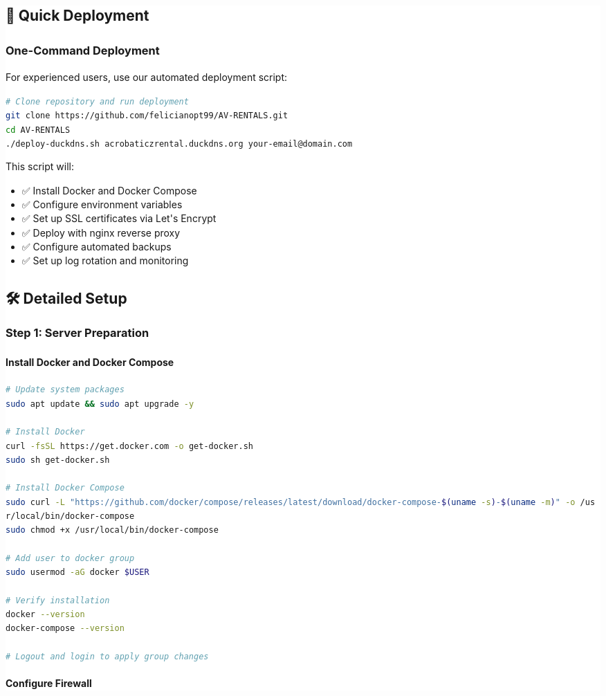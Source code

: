 ## 🚀 Quick Deployment

### One-Command Deployment

For experienced users, use our automated deployment script:

```bash
# Clone repository and run deployment
git clone https://github.com/felicianopt99/AV-RENTALS.git
cd AV-RENTALS
./deploy-duckdns.sh acrobaticzrental.duckdns.org your-email@domain.com
```

This script will:
- ✅ Install Docker and Docker Compose
- ✅ Configure environment variables
- ✅ Set up SSL certificates via Let's Encrypt  
- ✅ Deploy with nginx reverse proxy
- ✅ Configure automated backups
- ✅ Set up log rotation and monitoring

## 🛠️ Detailed Setup

### Step 1: Server Preparation

#### Install Docker and Docker Compose

```bash
# Update system packages
sudo apt update && sudo apt upgrade -y

# Install Docker
curl -fsSL https://get.docker.com -o get-docker.sh
sudo sh get-docker.sh

# Install Docker Compose
sudo curl -L "https://github.com/docker/compose/releases/latest/download/docker-compose-$(uname -s)-$(uname -m)" -o /usr/local/bin/docker-compose
sudo chmod +x /usr/local/bin/docker-compose

# Add user to docker group
sudo usermod -aG docker $USER

# Verify installation
docker --version
docker-compose --version

# Logout and login to apply group changes
```

#### Configure Firewall
